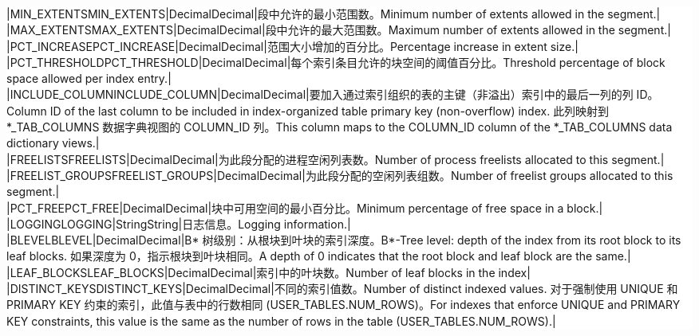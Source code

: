 |<span data-ttu-id="2d2e6-200">MIN_EXTENTS</span><span class="sxs-lookup"><span data-stu-id="2d2e6-200">MIN_EXTENTS</span></span>|<span data-ttu-id="2d2e6-201">Decimal</span><span class="sxs-lookup"><span data-stu-id="2d2e6-201">Decimal</span></span>|<span data-ttu-id="2d2e6-202">段中允许的最小范围数。</span><span class="sxs-lookup"><span data-stu-id="2d2e6-202">Minimum number of extents allowed in the segment.</span></span>|  
|<span data-ttu-id="2d2e6-203">MAX_EXTENTS</span><span class="sxs-lookup"><span data-stu-id="2d2e6-203">MAX_EXTENTS</span></span>|<span data-ttu-id="2d2e6-204">Decimal</span><span class="sxs-lookup"><span data-stu-id="2d2e6-204">Decimal</span></span>|<span data-ttu-id="2d2e6-205">段中允许的最大范围数。</span><span class="sxs-lookup"><span data-stu-id="2d2e6-205">Maximum number of extents allowed in the segment.</span></span>|  
|<span data-ttu-id="2d2e6-206">PCT_INCREASE</span><span class="sxs-lookup"><span data-stu-id="2d2e6-206">PCT_INCREASE</span></span>|<span data-ttu-id="2d2e6-207">Decimal</span><span class="sxs-lookup"><span data-stu-id="2d2e6-207">Decimal</span></span>|<span data-ttu-id="2d2e6-208">范围大小增加的百分比。</span><span class="sxs-lookup"><span data-stu-id="2d2e6-208">Percentage increase in extent size.</span></span>|  
|<span data-ttu-id="2d2e6-209">PCT_THRESHOLD</span><span class="sxs-lookup"><span data-stu-id="2d2e6-209">PCT_THRESHOLD</span></span>|<span data-ttu-id="2d2e6-210">Decimal</span><span class="sxs-lookup"><span data-stu-id="2d2e6-210">Decimal</span></span>|<span data-ttu-id="2d2e6-211">每个索引条目允许的块空间的阈值百分比。</span><span class="sxs-lookup"><span data-stu-id="2d2e6-211">Threshold percentage of block space allowed per index entry.</span></span>|  
|<span data-ttu-id="2d2e6-212">INCLUDE_COLUMN</span><span class="sxs-lookup"><span data-stu-id="2d2e6-212">INCLUDE_COLUMN</span></span>|<span data-ttu-id="2d2e6-213">Decimal</span><span class="sxs-lookup"><span data-stu-id="2d2e6-213">Decimal</span></span>|<span data-ttu-id="2d2e6-214">要加入通过索引组织的表的主键（非溢出）索引中的最后一列的列 ID。</span><span class="sxs-lookup"><span data-stu-id="2d2e6-214">Column ID of the last column to be included in index-organized table primary key (non-overflow) index.</span></span> <span data-ttu-id="2d2e6-215">此列映射到 \*_TAB_COLUMNS 数据字典视图的 COLUMN_ID 列。</span><span class="sxs-lookup"><span data-stu-id="2d2e6-215">This column maps to the COLUMN_ID column of the \*_TAB_COLUMNS data dictionary views.</span></span>|  
|<span data-ttu-id="2d2e6-216">FREELISTS</span><span class="sxs-lookup"><span data-stu-id="2d2e6-216">FREELISTS</span></span>|<span data-ttu-id="2d2e6-217">Decimal</span><span class="sxs-lookup"><span data-stu-id="2d2e6-217">Decimal</span></span>|<span data-ttu-id="2d2e6-218">为此段分配的进程空闲列表数。</span><span class="sxs-lookup"><span data-stu-id="2d2e6-218">Number of process freelists allocated to this segment.</span></span>|  
|<span data-ttu-id="2d2e6-219">FREELIST_GROUPS</span><span class="sxs-lookup"><span data-stu-id="2d2e6-219">FREELIST_GROUPS</span></span>|<span data-ttu-id="2d2e6-220">Decimal</span><span class="sxs-lookup"><span data-stu-id="2d2e6-220">Decimal</span></span>|<span data-ttu-id="2d2e6-221">为此段分配的空闲列表组数。</span><span class="sxs-lookup"><span data-stu-id="2d2e6-221">Number of freelist groups allocated to this segment.</span></span>|  
|<span data-ttu-id="2d2e6-222">PCT_FREE</span><span class="sxs-lookup"><span data-stu-id="2d2e6-222">PCT_FREE</span></span>|<span data-ttu-id="2d2e6-223">Decimal</span><span class="sxs-lookup"><span data-stu-id="2d2e6-223">Decimal</span></span>|<span data-ttu-id="2d2e6-224">块中可用空间的最小百分比。</span><span class="sxs-lookup"><span data-stu-id="2d2e6-224">Minimum percentage of free space in a block.</span></span>|  
|<span data-ttu-id="2d2e6-225">LOGGING</span><span class="sxs-lookup"><span data-stu-id="2d2e6-225">LOGGING</span></span>|<span data-ttu-id="2d2e6-226">String</span><span class="sxs-lookup"><span data-stu-id="2d2e6-226">String</span></span>|<span data-ttu-id="2d2e6-227">日志信息。</span><span class="sxs-lookup"><span data-stu-id="2d2e6-227">Logging information.</span></span>|  
|<span data-ttu-id="2d2e6-228">BLEVEL</span><span class="sxs-lookup"><span data-stu-id="2d2e6-228">BLEVEL</span></span>|<span data-ttu-id="2d2e6-229">Decimal</span><span class="sxs-lookup"><span data-stu-id="2d2e6-229">Decimal</span></span>|<span data-ttu-id="2d2e6-230">B\* 树级别：从根块到叶块的索引深度。</span><span class="sxs-lookup"><span data-stu-id="2d2e6-230">B\*-Tree level: depth of the index from its root block to its leaf blocks.</span></span> <span data-ttu-id="2d2e6-231">如果深度为 0，指示根块到叶块相同。</span><span class="sxs-lookup"><span data-stu-id="2d2e6-231">A depth of 0 indicates that the root block and leaf block are the same.</span></span>|  
|<span data-ttu-id="2d2e6-232">LEAF_BLOCKS</span><span class="sxs-lookup"><span data-stu-id="2d2e6-232">LEAF_BLOCKS</span></span>|<span data-ttu-id="2d2e6-233">Decimal</span><span class="sxs-lookup"><span data-stu-id="2d2e6-233">Decimal</span></span>|<span data-ttu-id="2d2e6-234">索引中的叶块数。</span><span class="sxs-lookup"><span data-stu-id="2d2e6-234">Number of leaf blocks in the index</span></span>|  
|<span data-ttu-id="2d2e6-235">DISTINCT_KEYS</span><span class="sxs-lookup"><span data-stu-id="2d2e6-235">DISTINCT_KEYS</span></span>|<span data-ttu-id="2d2e6-236">Decimal</span><span class="sxs-lookup"><span data-stu-id="2d2e6-236">Decimal</span></span>|<span data-ttu-id="2d2e6-237">不同的索引值数。</span><span class="sxs-lookup"><span data-stu-id="2d2e6-237">Number of distinct indexed values.</span></span> <span data-ttu-id="2d2e6-238">对于强制使用 UNIQUE 和 PRIMARY KEY 约束的索引，此值与表中的行数相同 (USER_TABLES.NUM_ROWS)。</span><span class="sxs-lookup"><span data-stu-id="2d2e6-238">For indexes that enforce UNIQUE and PRIMARY KEY constraints, this value is the same as the number of rows in the table (USER_TABLES.NUM_ROWS).</span></span>|  